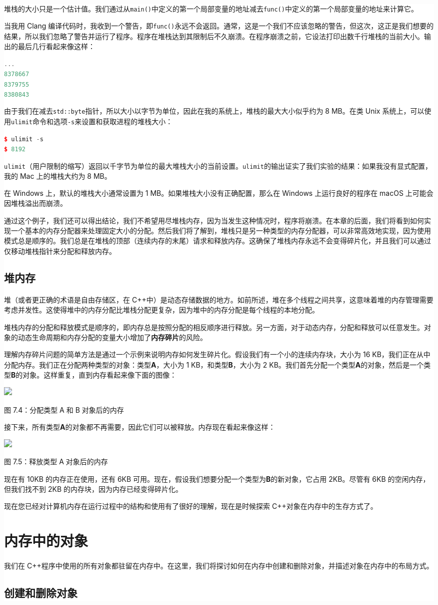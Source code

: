 堆栈的大小只是一个估计值。我们通过从`main()`中定义的第一个局部变量的地址减去`func()`中定义的第一个局部变量的地址来计算它。

当我用 Clang 编译代码时，我收到一个警告，即`func()`永远不会返回。通常，这是一个我们不应该忽略的警告，但这次，这正是我们想要的结果，所以我们忽略了警告并运行了程序。程序在堆栈达到其限制后不久崩溃。在程序崩溃之前，它设法打印出数千行堆栈的当前大小。输出的最后几行看起来像这样：

```cpp
... 
8378667 
8379755 
8380843 
```

由于我们在减去`std::byte`指针，所以大小以字节为单位，因此在我的系统上，堆栈的最大大小似乎约为 8 MB。在类 Unix 系统上，可以使用`ulimit`命令和选项`-s`来设置和获取进程的堆栈大小：

```cpp
$ ulimit -s
$ 8192 
```

`ulimit`（用户限制的缩写）返回以千字节为单位的最大堆栈大小的当前设置。`ulimit`的输出证实了我们实验的结果：如果我没有显式配置，我的 Mac 上的堆栈大约为 8 MB。

在 Windows 上，默认的堆栈大小通常设置为 1 MB。如果堆栈大小没有正确配置，那么在 Windows 上运行良好的程序在 macOS 上可能会因堆栈溢出而崩溃。

通过这个例子，我们还可以得出结论，我们不希望用尽堆栈内存，因为当发生这种情况时，程序将崩溃。在本章的后面，我们将看到如何实现一个基本的内存分配器来处理固定大小的分配。然后我们将了解到，堆栈只是另一种类型的内存分配器，可以非常高效地实现，因为使用模式总是顺序的。我们总是在堆栈的顶部（连续内存的末尾）请求和释放内存。这确保了堆栈内存永远不会变得碎片化，并且我们可以通过仅移动堆栈指针来分配和释放内存。

## 堆内存

堆（或者更正确的术语是自由存储区，在 C++中）是动态存储数据的地方。如前所述，堆在多个线程之间共享，这意味着堆的内存管理需要考虑并发性。这使得堆中的内存分配比堆栈分配更复杂，因为堆中的内存分配是每个线程的本地分配。

堆栈内存的分配和释放模式是顺序的，即内存总是按照分配的相反顺序进行释放。另一方面，对于动态内存，分配和释放可以任意发生。对象的动态生命周期和内存分配的变量大小增加了**内存碎片**的风险。

理解内存碎片问题的简单方法是通过一个示例来说明内存如何发生碎片化。假设我们有一个小的连续内存块，大小为 16 KB，我们正在从中分配内存。我们正在分配两种类型的对象：类型**A**，大小为 1 KB，和类型**B**，大小为 2 KB。我们首先分配一个类型**A**的对象，然后是一个类型**B**的对象。这样重复，直到内存看起来像下面的图像：

![](https://github.com/OpenDocCN/freelearn-c-cpp-zh/raw/master/docs/cpp-hiperf/img/B15619_07_04.png)

图 7.4：分配类型 A 和 B 对象后的内存

接下来，所有类型**A**的对象都不再需要，因此它们可以被释放。内存现在看起来像这样：

![](https://github.com/OpenDocCN/freelearn-c-cpp-zh/raw/master/docs/cpp-hiperf/img/B15619_07_05.png)

图 7.5：释放类型 A 对象后的内存

现在有 10KB 的内存正在使用，还有 6KB 可用。现在，假设我们想要分配一个类型为**B**的新对象，它占用 2KB。尽管有 6KB 的空闲内存，但我们找不到 2KB 的内存块，因为内存已经变得碎片化。

现在您已经对计算机内存在运行过程中的结构和使用有了很好的理解，现在是时候探索 C++对象在内存中的生存方式了。

# 内存中的对象

我们在 C++程序中使用的所有对象都驻留在内存中。在这里，我们将探讨如何在内存中创建和删除对象，并描述对象在内存中的布局方式。

## 创建和删除对象
